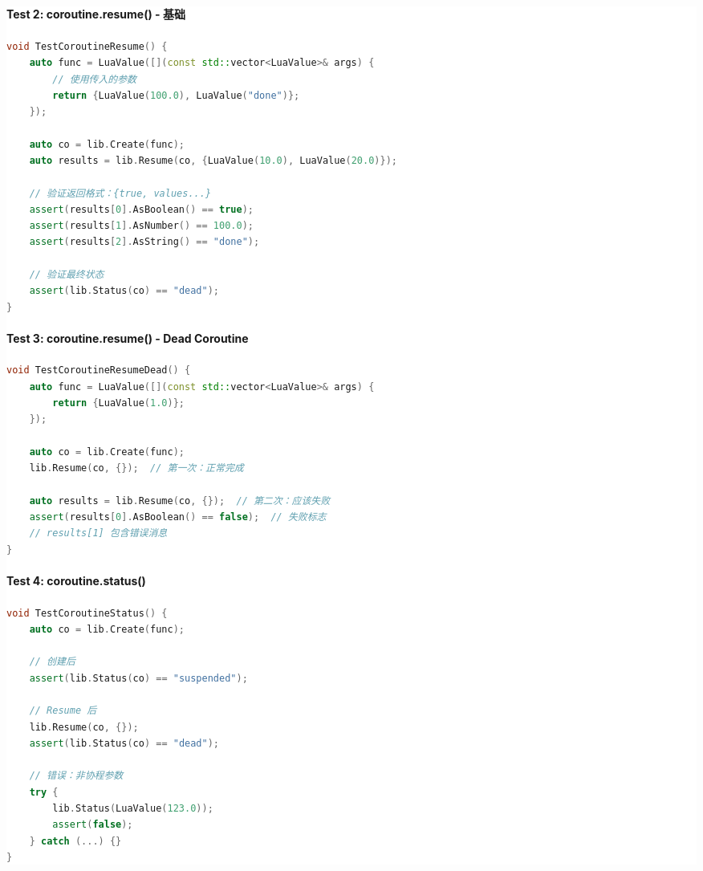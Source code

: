#### Test 2: coroutine.resume() - 基础
```cpp
void TestCoroutineResume() {
    auto func = LuaValue([](const std::vector<LuaValue>& args) {
        // 使用传入的参数
        return {LuaValue(100.0), LuaValue("done")};
    });
    
    auto co = lib.Create(func);
    auto results = lib.Resume(co, {LuaValue(10.0), LuaValue(20.0)});
    
    // 验证返回格式：{true, values...}
    assert(results[0].AsBoolean() == true);
    assert(results[1].AsNumber() == 100.0);
    assert(results[2].AsString() == "done");
    
    // 验证最终状态
    assert(lib.Status(co) == "dead");
}
```

#### Test 3: coroutine.resume() - Dead Coroutine
```cpp
void TestCoroutineResumeDead() {
    auto func = LuaValue([](const std::vector<LuaValue>& args) {
        return {LuaValue(1.0)};
    });
    
    auto co = lib.Create(func);
    lib.Resume(co, {});  // 第一次：正常完成
    
    auto results = lib.Resume(co, {});  // 第二次：应该失败
    assert(results[0].AsBoolean() == false);  // 失败标志
    // results[1] 包含错误消息
}
```

#### Test 4: coroutine.status()
```cpp
void TestCoroutineStatus() {
    auto co = lib.Create(func);
    
    // 创建后
    assert(lib.Status(co) == "suspended");
    
    // Resume 后
    lib.Resume(co, {});
    assert(lib.Status(co) == "dead");
    
    // 错误：非协程参数
    try {
        lib.Status(LuaValue(123.0));
        assert(false);
    } catch (...) {}
}
```
